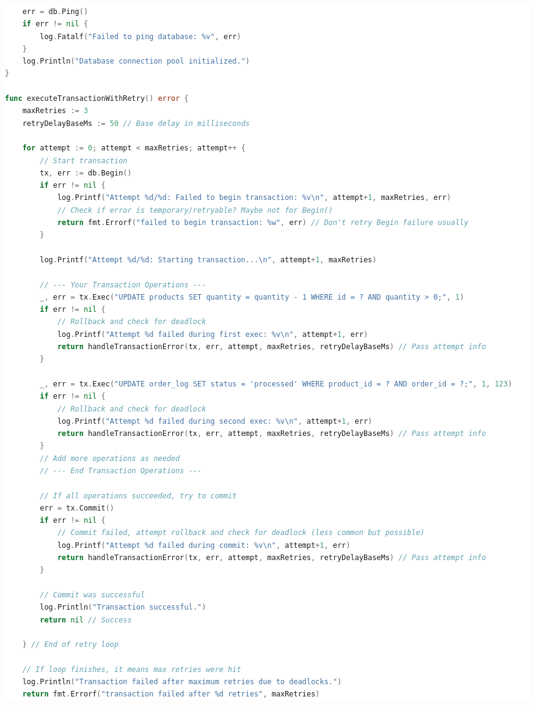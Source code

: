 ```go
	err = db.Ping()
	if err != nil {
		log.Fatalf("Failed to ping database: %v", err)
	}
	log.Println("Database connection pool initialized.")
}

func executeTransactionWithRetry() error {
	maxRetries := 3
	retryDelayBaseMs := 50 // Base delay in milliseconds

	for attempt := 0; attempt < maxRetries; attempt++ {
		// Start transaction
		tx, err := db.Begin()
		if err != nil {
			log.Printf("Attempt %d/%d: Failed to begin transaction: %v\n", attempt+1, maxRetries, err)
			// Check if error is temporary/retryable? Maybe not for Begin()
			return fmt.Errorf("failed to begin transaction: %w", err) // Don't retry Begin failure usually
		}

		log.Printf("Attempt %d/%d: Starting transaction...\n", attempt+1, maxRetries)

		// --- Your Transaction Operations ---
		_, err = tx.Exec("UPDATE products SET quantity = quantity - 1 WHERE id = ? AND quantity > 0;", 1)
		if err != nil {
			// Rollback and check for deadlock
			log.Printf("Attempt %d failed during first exec: %v\n", attempt+1, err)
			return handleTransactionError(tx, err, attempt, maxRetries, retryDelayBaseMs) // Pass attempt info
		}

		_, err = tx.Exec("UPDATE order_log SET status = 'processed' WHERE product_id = ? AND order_id = ?;", 1, 123)
		if err != nil {
			// Rollback and check for deadlock
			log.Printf("Attempt %d failed during second exec: %v\n", attempt+1, err)
			return handleTransactionError(tx, err, attempt, maxRetries, retryDelayBaseMs) // Pass attempt info
		}
		// Add more operations as needed
		// --- End Transaction Operations ---

		// If all operations succeeded, try to commit
		err = tx.Commit()
		if err != nil {
			// Commit failed, attempt rollback and check for deadlock (less common but possible)
			log.Printf("Attempt %d failed during commit: %v\n", attempt+1, err)
			return handleTransactionError(tx, err, attempt, maxRetries, retryDelayBaseMs) // Pass attempt info
		}

		// Commit was successful
		log.Println("Transaction successful.")
		return nil // Success

	} // End of retry loop

	// If loop finishes, it means max retries were hit
	log.Println("Transaction failed after maximum retries due to deadlocks.")
	return fmt.Errorf("transaction failed after %d retries", maxRetries)
```